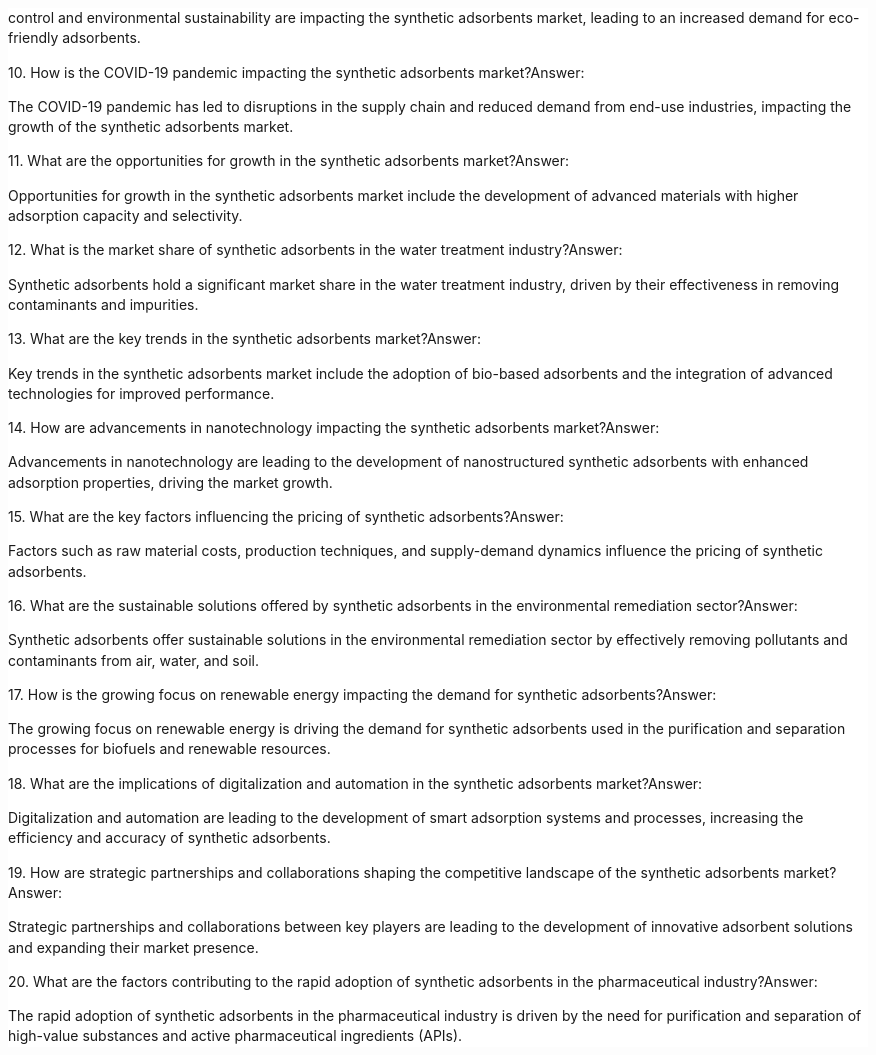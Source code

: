 control and environmental sustainability are impacting the synthetic adsorbents market, leading to an increased demand for eco-friendly adsorbents.</p>10. How is the COVID-19 pandemic impacting the synthetic adsorbents market?Answer: <p>The COVID-19 pandemic has led to disruptions in the supply chain and reduced demand from end-use industries, impacting the growth of the synthetic adsorbents market.</p>11. What are the opportunities for growth in the synthetic adsorbents market?Answer: <p>Opportunities for growth in the synthetic adsorbents market include the development of advanced materials with higher adsorption capacity and selectivity.</p>12. What is the market share of synthetic adsorbents in the water treatment industry?Answer: <p>Synthetic adsorbents hold a significant market share in the water treatment industry, driven by their effectiveness in removing contaminants and impurities.</p>13. What are the key trends in the synthetic adsorbents market?Answer: <p>Key trends in the synthetic adsorbents market include the adoption of bio-based adsorbents and the integration of advanced technologies for improved performance.</p>14. How are advancements in nanotechnology impacting the synthetic adsorbents market?Answer: <p>Advancements in nanotechnology are leading to the development of nanostructured synthetic adsorbents with enhanced adsorption properties, driving the market growth.</p>15. What are the key factors influencing the pricing of synthetic adsorbents?Answer: <p>Factors such as raw material costs, production techniques, and supply-demand dynamics influence the pricing of synthetic adsorbents.</p>16. What are the sustainable solutions offered by synthetic adsorbents in the environmental remediation sector?Answer: <p>Synthetic adsorbents offer sustainable solutions in the environmental remediation sector by effectively removing pollutants and contaminants from air, water, and soil.</p>17. How is the growing focus on renewable energy impacting the demand for synthetic adsorbents?Answer: <p>The growing focus on renewable energy is driving the demand for synthetic adsorbents used in the purification and separation processes for biofuels and renewable resources.</p>18. What are the implications of digitalization and automation in the synthetic adsorbents market?Answer: <p>Digitalization and automation are leading to the development of smart adsorption systems and processes, increasing the efficiency and accuracy of synthetic adsorbents.</p>19. How are strategic partnerships and collaborations shaping the competitive landscape of the synthetic adsorbents market?Answer: <p>Strategic partnerships and collaborations between key players are leading to the development of innovative adsorbent solutions and expanding their market presence.</p>20. What are the factors contributing to the rapid adoption of synthetic adsorbents in the pharmaceutical industry?Answer: <p>The rapid adoption of synthetic adsorbents in the pharmaceutical industry is driven by the need for purification and separation of high-value substances and active pharmaceutical ingredients (APIs).</p></strong></p>
